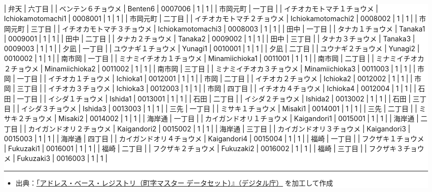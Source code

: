 | 弁天 | 六丁目 |  | ベンテン６チョウメ | Benten6 | 0007006 | 1 | 1 |
| 市岡元町 | 一丁目 |  | イチオカモトマチ１チョウメ | Ichiokamotomachi1 | 0008001 | 1 | 1 |
| 市岡元町 | 二丁目 |  | イチオカモトマチ２チョウメ | Ichiokamotomachi2 | 0008002 | 1 | 1 |
| 市岡元町 | 三丁目 |  | イチオカモトマチ３チョウメ | Ichiokamotomachi3 | 0008003 | 1 | 1 |
| 田中 | 一丁目 |  | タナカ１チョウメ | Tanaka1 | 0009001 | 1 | 1 |
| 田中 | 二丁目 |  | タナカ２チョウメ | Tanaka2 | 0009002 | 1 | 1 |
| 田中 | 三丁目 |  | タナカ３チョウメ | Tanaka3 | 0009003 | 1 | 1 |
| 夕凪 | 一丁目 |  | ユウナギ１チョウメ | Yunagi1 | 0010001 | 1 | 1 |
| 夕凪 | 二丁目 |  | ユウナギ２チョウメ | Yunagi2 | 0010002 | 1 | 1 |
| 南市岡 | 一丁目 |  | ミナミイチオカ１チョウメ | Minamiichioka1 | 0011001 | 1 | 1 |
| 南市岡 | 二丁目 |  | ミナミイチオカ２チョウメ | Minamiichioka2 | 0011002 | 1 | 1 |
| 南市岡 | 三丁目 |  | ミナミイチオカ３チョウメ | Minamiichioka3 | 0011003 | 1 | 1 |
| 市岡 | 一丁目 |  | イチオカ１チョウメ | Ichioka1 | 0012001 | 1 | 1 |
| 市岡 | 二丁目 |  | イチオカ２チョウメ | Ichioka2 | 0012002 | 1 | 1 |
| 市岡 | 三丁目 |  | イチオカ３チョウメ | Ichioka3 | 0012003 | 1 | 1 |
| 市岡 | 四丁目 |  | イチオカ４チョウメ | Ichioka4 | 0012004 | 1 | 1 |
| 石田 | 一丁目 |  | イシダ１チョウメ | Ishida1 | 0013001 | 1 | 1 |
| 石田 | 二丁目 |  | イシダ２チョウメ | Ishida2 | 0013002 | 1 | 1 |
| 石田 | 三丁目 |  | イシダ３チョウメ | Ishida3 | 0013003 | 1 | 1 |
| 三先 | 一丁目 |  | ミサキ１チョウメ | Misaki1 | 0014001 | 1 | 1 |
| 三先 | 二丁目 |  | ミサキ２チョウメ | Misaki2 | 0014002 | 1 | 1 |
| 海岸通 | 一丁目 |  | カイガンドオリ１チョウメ | Kaigandori1 | 0015001 | 1 | 1 |
| 海岸通 | 二丁目 |  | カイガンドオリ２チョウメ | Kaigandori2 | 0015002 | 1 | 1 |
| 海岸通 | 三丁目 |  | カイガンドオリ３チョウメ | Kaigandori3 | 0015003 | 1 | 1 |
| 海岸通 | 四丁目 |  | カイガンドオリ４チョウメ | Kaigandori4 | 0015004 | 1 | 1 |
| 福崎 | 一丁目 |  | フクザキ１チョウメ | Fukuzaki1 | 0016001 | 1 | 1 |
| 福崎 | 二丁目 |  | フクザキ２チョウメ | Fukuzaki2 | 0016002 | 1 | 1 |
| 福崎 | 三丁目 |  | フクザキ３チョウメ | Fukuzaki3 | 0016003 | 1 | 1 |

---

- 出典：[「アドレス・ベース・レジストリ（町字マスター データセット）』（デジタル庁）](https://www.digital.go.jp/policies/base_registry_address/) を加工して作成